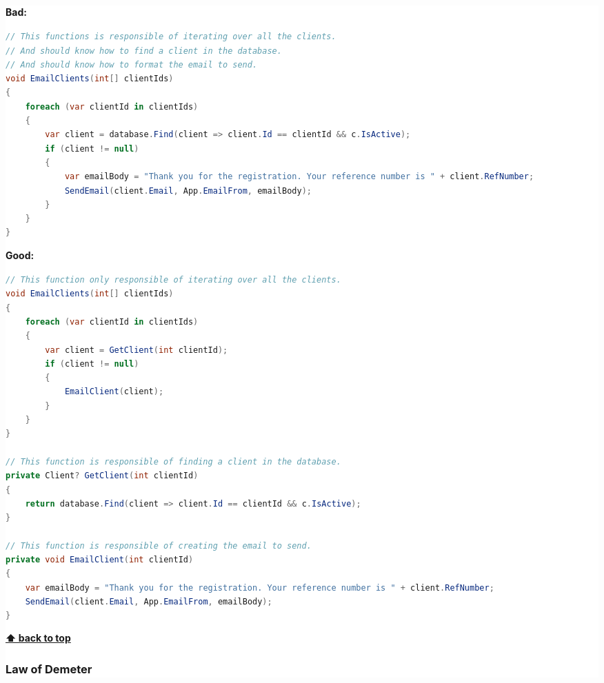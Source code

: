 **Bad:**

```csharp
// This functions is responsible of iterating over all the clients.
// And should know how to find a client in the database.
// And should know how to format the email to send.
void EmailClients(int[] clientIds)
{
    foreach (var clientId in clientIds)
    {
        var client = database.Find(client => client.Id == clientId && c.IsActive);
        if (client != null)
        {
            var emailBody = "Thank you for the registration. Your reference number is " + client.RefNumber;
            SendEmail(client.Email, App.EmailFrom, emailBody);
        }
    }
}
```

**Good:**

```csharp
// This function only responsible of iterating over all the clients.
void EmailClients(int[] clientIds)
{
    foreach (var clientId in clientIds)
    {
        var client = GetClient(int clientId);
        if (client != null)
        {
            EmailClient(client);
        }
    }
}

// This function is responsible of finding a client in the database.
private Client? GetClient(int clientId)
{
    return database.Find(client => client.Id == clientId && c.IsActive);
}

// This function is responsible of creating the email to send.
private void EmailClient(int clientId)
{
    var emailBody = "Thank you for the registration. Your reference number is " + client.RefNumber;
    SendEmail(client.Email, App.EmailFrom, emailBody);
}
```

**[⬆ back to top](#table-of-contents)**

### Law of Demeter
